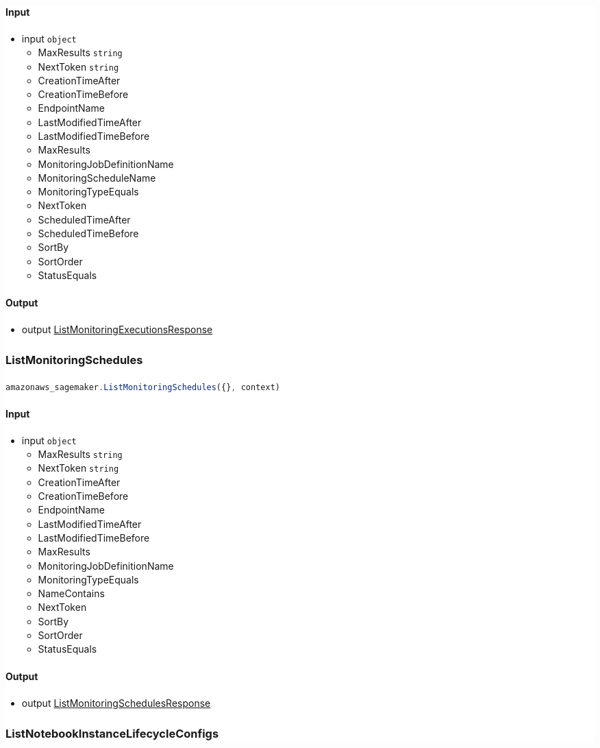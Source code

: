 #### Input
* input `object`
  * MaxResults `string`
  * NextToken `string`
  * CreationTimeAfter
  * CreationTimeBefore
  * EndpointName
  * LastModifiedTimeAfter
  * LastModifiedTimeBefore
  * MaxResults
  * MonitoringJobDefinitionName
  * MonitoringScheduleName
  * MonitoringTypeEquals
  * NextToken
  * ScheduledTimeAfter
  * ScheduledTimeBefore
  * SortBy
  * SortOrder
  * StatusEquals

#### Output
* output [ListMonitoringExecutionsResponse](#listmonitoringexecutionsresponse)

### ListMonitoringSchedules



```js
amazonaws_sagemaker.ListMonitoringSchedules({}, context)
```

#### Input
* input `object`
  * MaxResults `string`
  * NextToken `string`
  * CreationTimeAfter
  * CreationTimeBefore
  * EndpointName
  * LastModifiedTimeAfter
  * LastModifiedTimeBefore
  * MaxResults
  * MonitoringJobDefinitionName
  * MonitoringTypeEquals
  * NameContains
  * NextToken
  * SortBy
  * SortOrder
  * StatusEquals

#### Output
* output [ListMonitoringSchedulesResponse](#listmonitoringschedulesresponse)

### ListNotebookInstanceLifecycleConfigs
